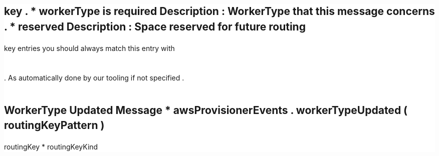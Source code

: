 key
.
*
workerType
is
required
Description
:
WorkerType
that
this
message
concerns
.
*
reserved
Description
:
Space
reserved
for
future
routing
-
key
entries
you
should
always
match
this
entry
with
#
.
As
automatically
done
by
our
tooling
if
not
specified
.
#
#
#
#
WorkerType
Updated
Message
*
awsProvisionerEvents
.
workerTypeUpdated
(
routingKeyPattern
)
-
>
routingKey
*
routingKeyKind